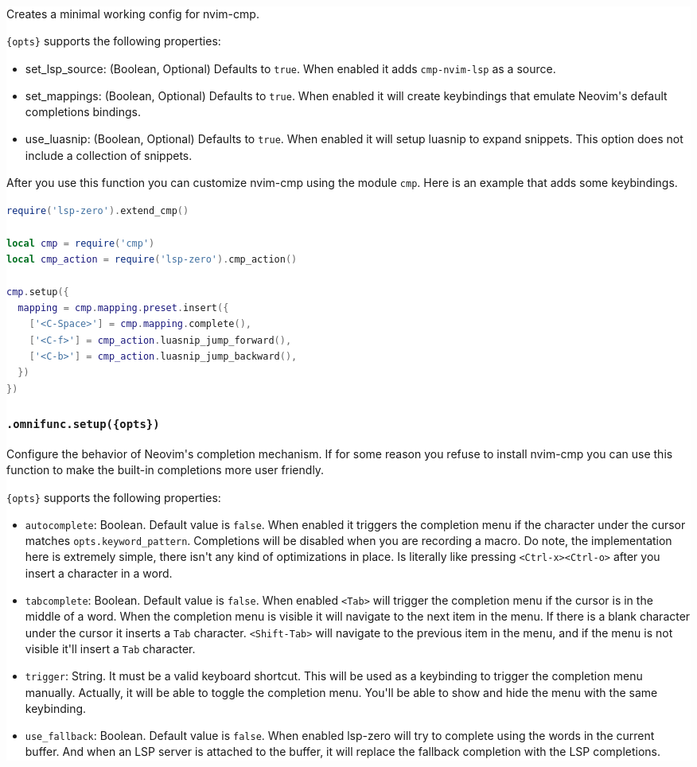 Creates a minimal working config for nvim-cmp.

`{opts}` supports the following properties:

  * set_lsp_source: (Boolean, Optional) Defaults to `true`. When enabled it adds `cmp-nvim-lsp` as a source.

  * set_mappings: (Boolean, Optional) Defaults to `true`. When enabled it will create keybindings that emulate Neovim's default completions bindings.

  * use_luasnip: (Boolean, Optional) Defaults to `true`. When enabled it will setup luasnip to expand snippets. This option does not include a collection of snippets.

After you use this function you can customize nvim-cmp using the module `cmp`. Here is an example that adds some keybindings.

```lua
require('lsp-zero').extend_cmp()

local cmp = require('cmp')
local cmp_action = require('lsp-zero').cmp_action()

cmp.setup({
  mapping = cmp.mapping.preset.insert({
    ['<C-Space>'] = cmp.mapping.complete(),
    ['<C-f>'] = cmp_action.luasnip_jump_forward(),
    ['<C-b>'] = cmp_action.luasnip_jump_backward(),
  })
})
```

### `.omnifunc.setup({opts})`

Configure the behavior of Neovim's completion mechanism. If for some reason you refuse to install nvim-cmp you can use this function to make the built-in completions more user friendly.

`{opts}` supports the following properties:

  * `autocomplete`: Boolean. Default value is `false`. When enabled it triggers the completion menu if the character under the cursor matches `opts.keyword_pattern`. Completions will be disabled when you are recording a macro. Do note, the implementation here is extremely simple, there isn't any kind of optimizations in place. Is literally like pressing `<Ctrl-x><Ctrl-o>` after you insert a character in a word.

  * `tabcomplete`: Boolean. Default value is `false`. When enabled `<Tab>` will trigger the completion menu if the cursor is in the middle of a word. When the completion menu is visible it will navigate to the next item in the menu. If there is a blank character under the cursor it inserts a `Tab` character. `<Shift-Tab>` will navigate to the previous item in the menu, and if the menu is not visible it'll insert a `Tab` character.

  * `trigger`: String. It must be a valid keyboard shortcut. This will be used as a keybinding to trigger the completion menu manually. Actually, it will be able to toggle the completion menu. You'll be able to show and hide the menu with the same keybinding.

  * `use_fallback`: Boolean. Default value is `false`. When enabled lsp-zero will try to complete using the words in the current buffer. And when an LSP server is attached to the buffer, it will replace the fallback completion with the LSP completions.
